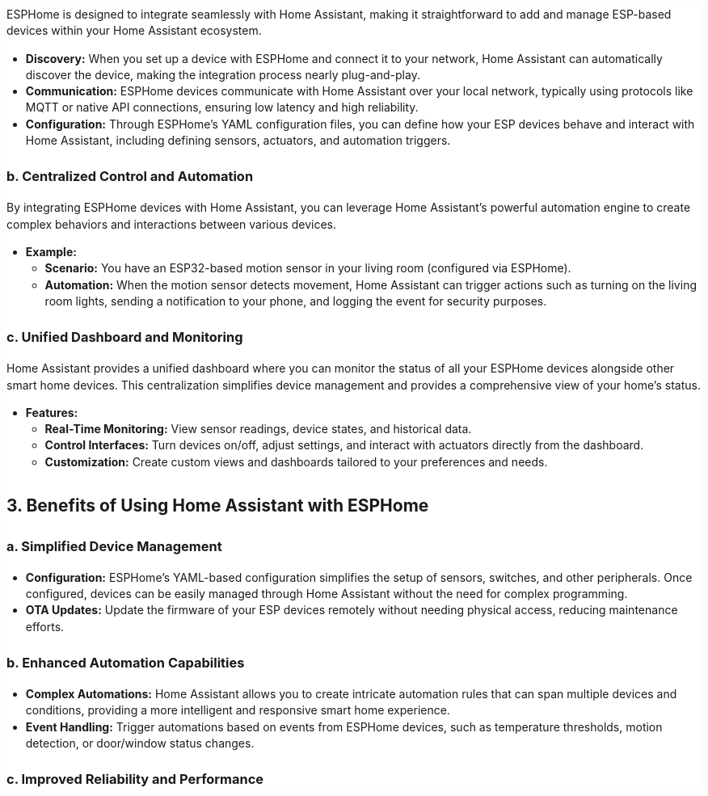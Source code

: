 ESPHome is designed to integrate seamlessly with Home Assistant, making it straightforward to add and manage ESP-based devices within your Home Assistant ecosystem.

- **Discovery:** When you set up a device with ESPHome and connect it to your network, Home Assistant can automatically discover the device, making the integration process nearly plug-and-play.
- **Communication:** ESPHome devices communicate with Home Assistant over your local network, typically using protocols like MQTT or native API connections, ensuring low latency and high reliability.
- **Configuration:** Through ESPHome’s YAML configuration files, you can define how your ESP devices behave and interact with Home Assistant, including defining sensors, actuators, and automation triggers.

### **b. Centralized Control and Automation**

By integrating ESPHome devices with Home Assistant, you can leverage Home Assistant’s powerful automation engine to create complex behaviors and interactions between various devices.

- **Example:**
    - **Scenario:** You have an ESP32-based motion sensor in your living room (configured via ESPHome).
    - **Automation:** When the motion sensor detects movement, Home Assistant can trigger actions such as turning on the living room lights, sending a notification to your phone, and logging the event for security purposes.

### **c. Unified Dashboard and Monitoring**

Home Assistant provides a unified dashboard where you can monitor the status of all your ESPHome devices alongside other smart home devices. This centralization simplifies device management and provides a comprehensive view of your home’s status.

- **Features:**
    - **Real-Time Monitoring:** View sensor readings, device states, and historical data.
    - **Control Interfaces:** Turn devices on/off, adjust settings, and interact with actuators directly from the dashboard.
    - **Customization:** Create custom views and dashboards tailored to your preferences and needs.

## **3. Benefits of Using Home Assistant with ESPHome**

### **a. Simplified Device Management**

- **Configuration:** ESPHome’s YAML-based configuration simplifies the setup of sensors, switches, and other peripherals. Once configured, devices can be easily managed through Home Assistant without the need for complex programming.
- **OTA Updates:** Update the firmware of your ESP devices remotely without needing physical access, reducing maintenance efforts.

### **b. Enhanced Automation Capabilities**

- **Complex Automations:** Home Assistant allows you to create intricate automation rules that can span multiple devices and conditions, providing a more intelligent and responsive smart home experience.
- **Event Handling:** Trigger automations based on events from ESPHome devices, such as temperature thresholds, motion detection, or door/window status changes.

### **c. Improved Reliability and Performance**
